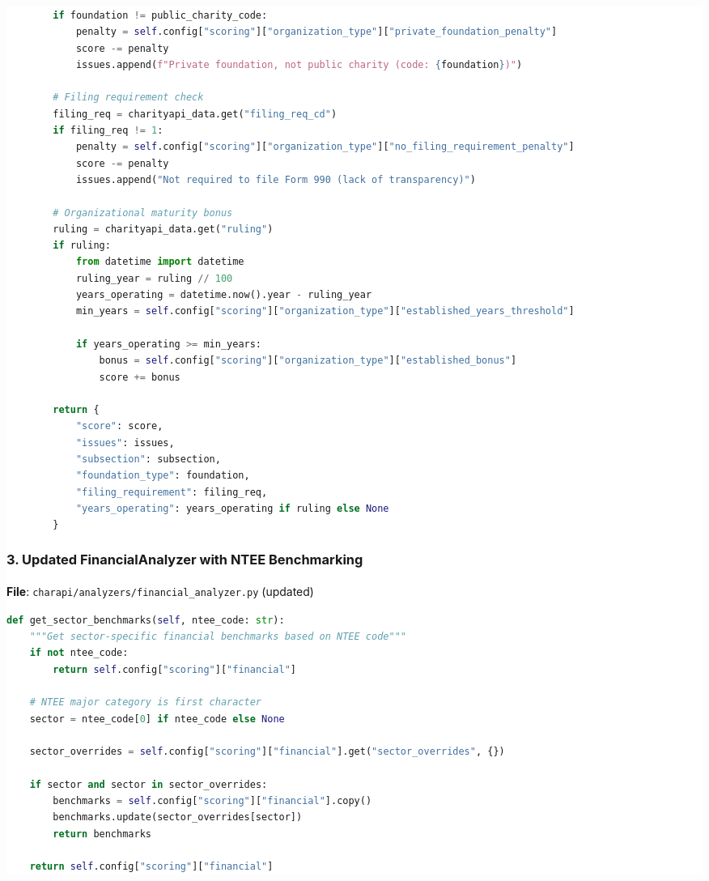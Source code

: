 ```python
        if foundation != public_charity_code:
            penalty = self.config["scoring"]["organization_type"]["private_foundation_penalty"]
            score -= penalty
            issues.append(f"Private foundation, not public charity (code: {foundation})")

        # Filing requirement check
        filing_req = charityapi_data.get("filing_req_cd")
        if filing_req != 1:
            penalty = self.config["scoring"]["organization_type"]["no_filing_requirement_penalty"]
            score -= penalty
            issues.append("Not required to file Form 990 (lack of transparency)")

        # Organizational maturity bonus
        ruling = charityapi_data.get("ruling")
        if ruling:
            from datetime import datetime
            ruling_year = ruling // 100
            years_operating = datetime.now().year - ruling_year
            min_years = self.config["scoring"]["organization_type"]["established_years_threshold"]

            if years_operating >= min_years:
                bonus = self.config["scoring"]["organization_type"]["established_bonus"]
                score += bonus

        return {
            "score": score,
            "issues": issues,
            "subsection": subsection,
            "foundation_type": foundation,
            "filing_requirement": filing_req,
            "years_operating": years_operating if ruling else None
        }
```

### 3. Updated FinancialAnalyzer with NTEE Benchmarking

**File**: `charapi/analyzers/financial_analyzer.py` (updated)

```python
def get_sector_benchmarks(self, ntee_code: str):
    """Get sector-specific financial benchmarks based on NTEE code"""
    if not ntee_code:
        return self.config["scoring"]["financial"]

    # NTEE major category is first character
    sector = ntee_code[0] if ntee_code else None

    sector_overrides = self.config["scoring"]["financial"].get("sector_overrides", {})

    if sector and sector in sector_overrides:
        benchmarks = self.config["scoring"]["financial"].copy()
        benchmarks.update(sector_overrides[sector])
        return benchmarks

    return self.config["scoring"]["financial"]
```
